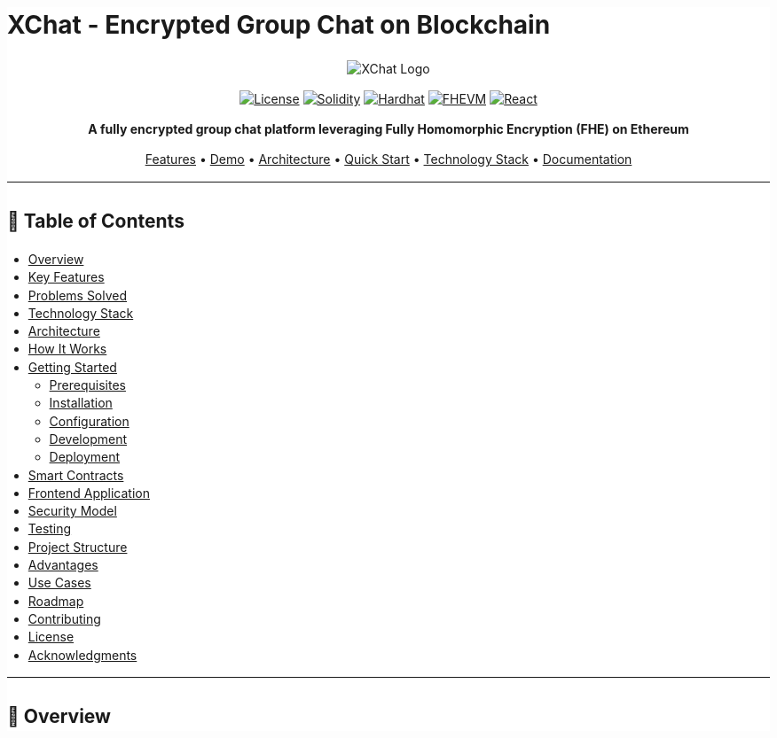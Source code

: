# XChat - Encrypted Group Chat on Blockchain

<div align="center">

![XChat Logo](https://img.shields.io/badge/XChat-Encrypted%20Chat-25D366?style=for-the-badge&logo=whatsapp&logoColor=white)

[![License](https://img.shields.io/badge/License-BSD--3--Clause--Clear-blue.svg)](LICENSE)
[![Solidity](https://img.shields.io/badge/Solidity-0.8.24-e6e6e6?logo=solidity)](https://soliditylang.org/)
[![Hardhat](https://img.shields.io/badge/Built%20with-Hardhat-yellow)](https://hardhat.org/)
[![FHEVM](https://img.shields.io/badge/Powered%20by-Zama%20FHEVM-purple)](https://www.zama.ai/)
[![React](https://img.shields.io/badge/Frontend-React%2019-61DAFB?logo=react)](https://react.dev/)

**A fully encrypted group chat platform leveraging Fully Homomorphic Encryption (FHE) on Ethereum**

[Features](#features) • [Demo](#demo) • [Architecture](#architecture) • [Quick Start](#quick-start) • [Technology Stack](#technology-stack) • [Documentation](#documentation)

</div>

---

## 📖 Table of Contents

- [Overview](#overview)
- [Key Features](#key-features)
- [Problems Solved](#problems-solved)
- [Technology Stack](#technology-stack)
- [Architecture](#architecture)
- [How It Works](#how-it-works)
- [Getting Started](#getting-started)
  - [Prerequisites](#prerequisites)
  - [Installation](#installation)
  - [Configuration](#configuration)
  - [Development](#development)
  - [Deployment](#deployment)
- [Smart Contracts](#smart-contracts)
- [Frontend Application](#frontend-application)
- [Security Model](#security-model)
- [Testing](#testing)
- [Project Structure](#project-structure)
- [Advantages](#advantages)
- [Use Cases](#use-cases)
- [Roadmap](#roadmap)
- [Contributing](#contributing)
- [License](#license)
- [Acknowledgments](#acknowledgments)

---

## 🌟 Overview
